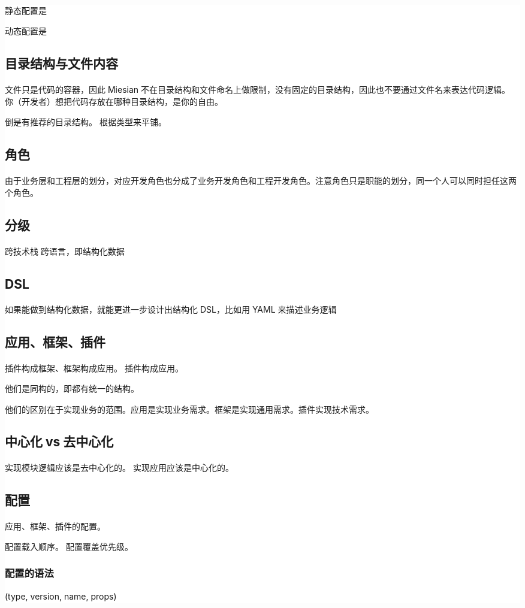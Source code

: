 静态配置是

动态配置是

## 目录结构与文件内容

文件只是代码的容器，因此 Miesian 不在目录结构和文件命名上做限制，没有固定的目录结构，因此也不要通过文件名来表达代码逻辑。
你（开发者）想把代码存放在哪种目录结构，是你的自由。

倒是有推荐的目录结构。
根据类型来平铺。

```
```

## 角色

由于业务层和工程层的划分，对应开发角色也分成了业务开发角色和工程开发角色。注意角色只是职能的划分，同一个人可以同时担任这两个角色。

## 分级

跨技术栈
跨语言，即结构化数据

## DSL

如果能做到结构化数据，就能更进一步设计出结构化 DSL，比如用 YAML 来描述业务逻辑

## 应用、框架、插件

插件构成框架、框架构成应用。
插件构成应用。

他们是同构的，即都有统一的结构。

他们的区别在于实现业务的范围。应用是实现业务需求。框架是实现通用需求。插件实现技术需求。

## 中心化 vs 去中心化

实现模块逻辑应该是去中心化的。
实现应用应该是中心化的。

## 配置

应用、框架、插件的配置。

配置载入顺序。
配置覆盖优先级。

### 配置的语法

(type, version, name, props)
